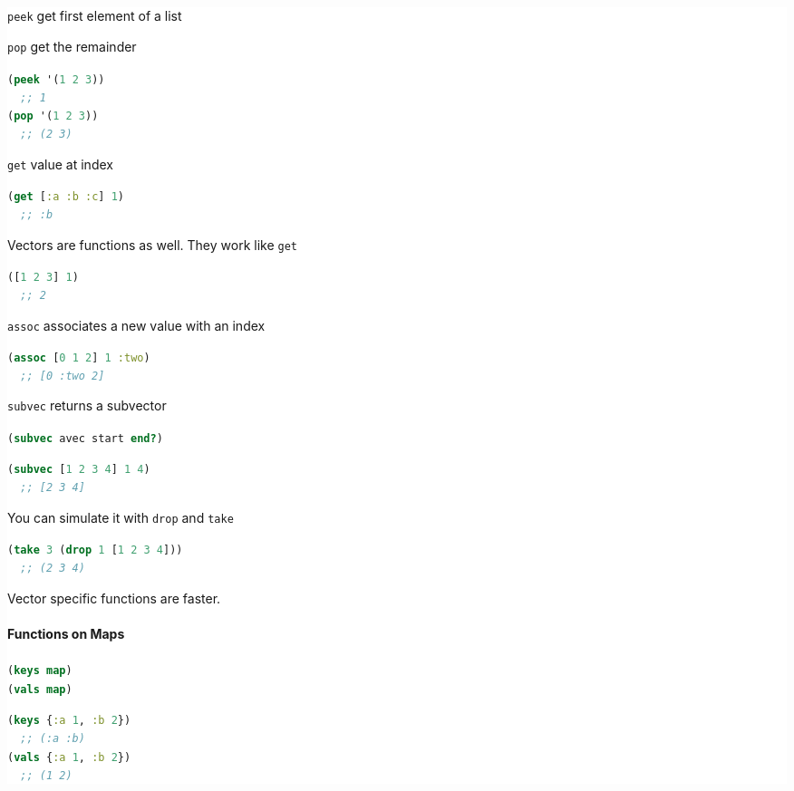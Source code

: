 `peek` get first element of a list

`pop` get the remainder

``` clojure
(peek '(1 2 3))
  ;; 1
(pop '(1 2 3))
  ;; (2 3)
``` 

`get` value at index

``` clojure
(get [:a :b :c] 1)
  ;; :b
``` 

Vectors are functions as well. They work like `get`

``` clojure
([1 2 3] 1)
  ;; 2
``` 

`assoc` associates a new value with an index

``` clojure
(assoc [0 1 2] 1 :two)
  ;; [0 :two 2]
``` 

`subvec` returns a subvector

``` clojure
(subvec avec start end?)
``` 

``` clojure
(subvec [1 2 3 4] 1 4)
  ;; [2 3 4]
``` 

You can simulate it with `drop` and `take`

``` clojure
(take 3 (drop 1 [1 2 3 4]))
  ;; (2 3 4)
``` 

Vector specific functions are faster.

#### Functions on Maps

``` clojure
(keys map)
(vals map)
``` 

``` clojure
(keys {:a 1, :b 2})
  ;; (:a :b)
(vals {:a 1, :b 2})
  ;; (1 2)
``` 
